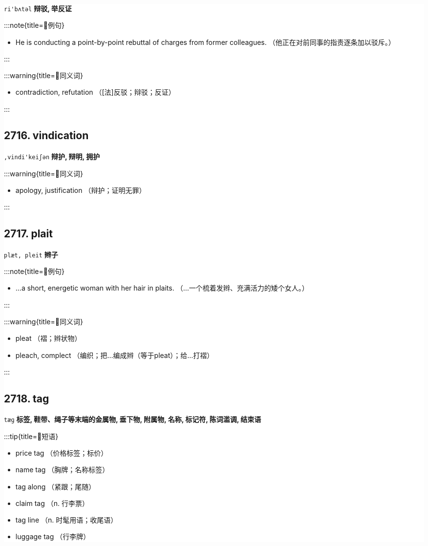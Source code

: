 `ri'bʌtəl`  **辩驳, 举反证**

:::note{title=🎤例句}

- He is conducting a point-by-point rebuttal of charges from former colleagues. （他正在对前同事的指责逐条加以驳斥。）

:::

:::warning{title=🤔同义词}

- contradiction, refutation （[法]反驳；辩驳；反证）

:::


## 2716. vindication

`,vindi'keiʃən`  **辩护, 辩明, 拥护**

:::warning{title=🤔同义词}

- apology, justification （辩护；证明无罪）

:::


## 2717. plait

`plæt, pleit`  **辫子**

:::note{title=🎤例句}

- ...a short, energetic woman with her hair in plaits. （…一个梳着发辫、充满活力的矮个女人。）

:::

:::warning{title=🤔同义词}

- pleat （褶；辫状物）

- pleach, complect （编织；把…编成辫（等于pleat）；给…打褶）

:::


## 2718. tag

`tæɡ`  **标签, 鞋带、绳子等末端的金属物, 垂下物, 附属物, 名称, 标记符, 陈词滥调, 结束语**

:::tip{title=🤩短语}

- price tag （价格标签；标价）

- name tag （胸牌；名称标签）

- tag along （紧跟；尾随）

- claim tag （n. 行李票）

- tag line （n. 时髦用语；收尾语）

- luggage tag （行李牌）
